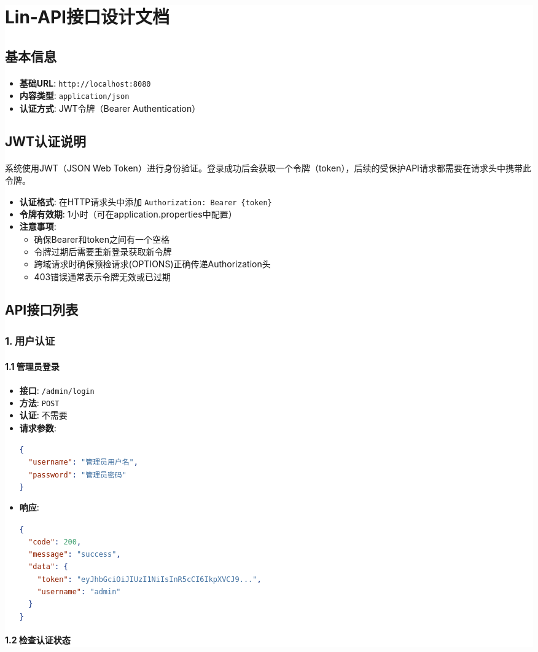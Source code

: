 # Lin-API接口设计文档

## 基本信息

- **基础URL**: `http://localhost:8080`
- **内容类型**: `application/json`
- **认证方式**: JWT令牌（Bearer Authentication）

## JWT认证说明

系统使用JWT（JSON Web Token）进行身份验证。登录成功后会获取一个令牌（token），后续的受保护API请求都需要在请求头中携带此令牌。

- **认证格式**: 在HTTP请求头中添加 `Authorization: Bearer {token}`
- **令牌有效期**: 1小时（可在application.properties中配置）
- **注意事项**:
  - 确保Bearer和token之间有一个空格
  - 令牌过期后需要重新登录获取新令牌
  - 跨域请求时确保预检请求(OPTIONS)正确传递Authorization头
  - 403错误通常表示令牌无效或已过期

## API接口列表

### 1. 用户认证

#### 1.1 管理员登录

- **接口**: `/admin/login`
- **方法**: `POST`
- **认证**: 不需要
- **请求参数**:
  ```json
  {
    "username": "管理员用户名",
    "password": "管理员密码"
  }
  ```
- **响应**:
  ```json
  {
    "code": 200,
    "message": "success",
    "data": {
      "token": "eyJhbGciOiJIUzI1NiIsInR5cCI6IkpXVCJ9...",
      "username": "admin"
    }
  }
  ```

#### 1.2 检查认证状态
